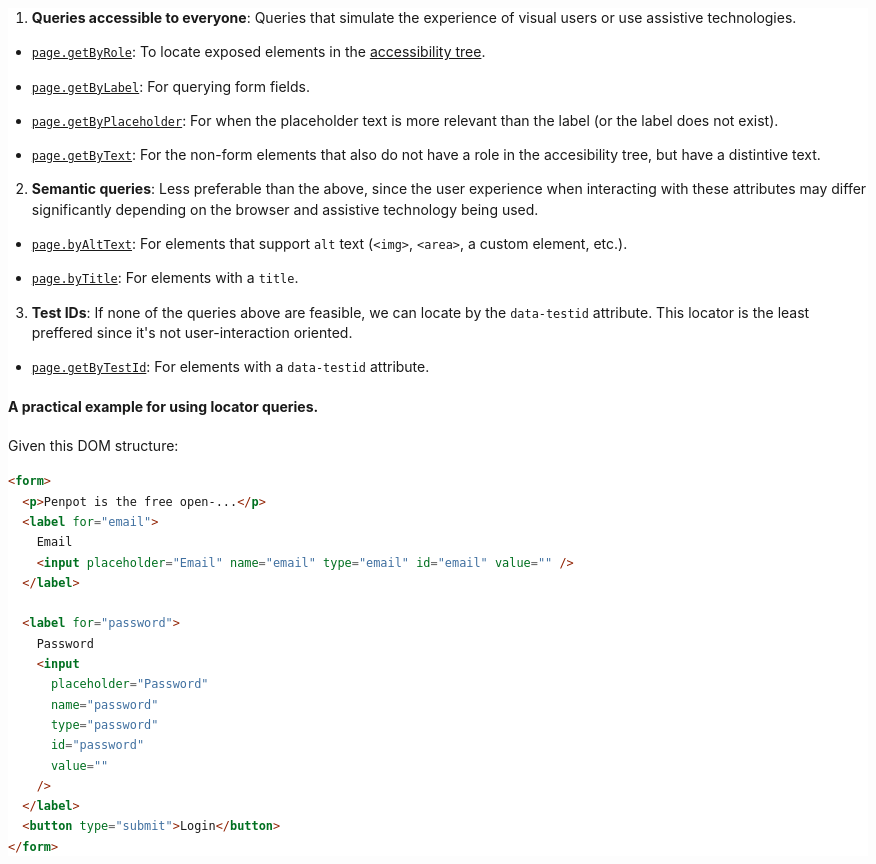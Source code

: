 1. **Queries accessible to everyone**: Queries that simulate the experience of visual users or use assistive technologies.

- [`page.getByRole`](https://playwright.dev/docs/locators#locate-by-role): To locate exposed elements in the [accessibility tree](https://developer.mozilla.org/en-US/docs/Glossary/Accessibility_tree).

- [`page.getByLabel`](https://playwright.dev/docs/locators#locate-by-label): For querying form fields.

- [`page.getByPlaceholder`](https://playwright.dev/docs/locators#locate-by-placeholder): For when the placeholder text is more relevant than the label (or the label does not exist).

- [`page.getByText`](https://playwright.dev/docs/locators#locate-by-text): For the non-form elements that also do not have a role in the accesibility tree, but have a distintive text.

2. **Semantic queries**: Less preferable than the above, since the user experience when interacting with these attributes may differ significantly depending on the browser and assistive technology being used.

- [`page.byAltText`](https://playwright.dev/docs/locators#locate-by-alt-text): For elements that support `alt` text (`<img>`, `<area>`, a custom element, etc.).

- [`page.byTitle`](https://playwright.dev/docs/locators#locate-by-title): For elements with a `title`.

3. **Test IDs**: If none of the queries above are feasible, we can locate by the `data-testid` attribute. This locator is the least preffered since it's not user-interaction oriented.

- [`page.getByTestId`](https://playwright.dev/docs/locators#locate-by-test-id): For elements with a `data-testid` attribute.

#### A practical example for using locator queries.

Given this DOM structure:

```html
<form>
  <p>Penpot is the free open-...</p>
  <label for="email">
    Email
    <input placeholder="Email" name="email" type="email" id="email" value="" />
  </label>

  <label for="password">
    Password
    <input
      placeholder="Password"
      name="password"
      type="password"
      id="password"
      value=""
    />
  </label>
  <button type="submit">Login</button>
</form>
```
